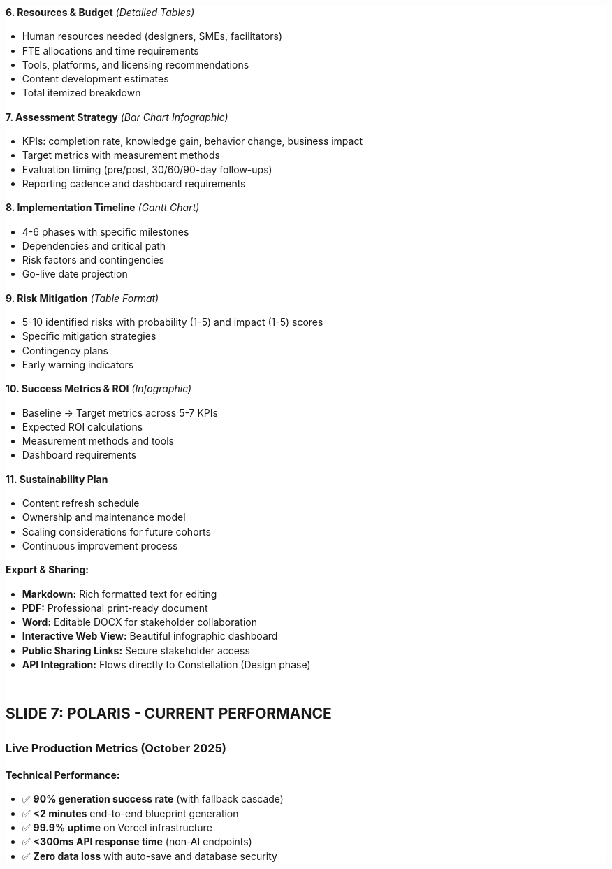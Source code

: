 **6. Resources & Budget** *(Detailed Tables)*
- Human resources needed (designers, SMEs, facilitators)
- FTE allocations and time requirements
- Tools, platforms, and licensing recommendations
- Content development estimates
- Total itemized breakdown

**7. Assessment Strategy** *(Bar Chart Infographic)*
- KPIs: completion rate, knowledge gain, behavior change, business impact
- Target metrics with measurement methods
- Evaluation timing (pre/post, 30/60/90-day follow-ups)
- Reporting cadence and dashboard requirements

**8. Implementation Timeline** *(Gantt Chart)*
- 4-6 phases with specific milestones
- Dependencies and critical path
- Risk factors and contingencies
- Go-live date projection

**9. Risk Mitigation** *(Table Format)*
- 5-10 identified risks with probability (1-5) and impact (1-5) scores
- Specific mitigation strategies
- Contingency plans
- Early warning indicators

**10. Success Metrics & ROI** *(Infographic)*
- Baseline → Target metrics across 5-7 KPIs
- Expected ROI calculations
- Measurement methods and tools
- Dashboard requirements

**11. Sustainability Plan**
- Content refresh schedule
- Ownership and maintenance model
- Scaling considerations for future cohorts
- Continuous improvement process

**Export & Sharing:**
- **Markdown:** Rich formatted text for editing
- **PDF:** Professional print-ready document
- **Word:** Editable DOCX for stakeholder collaboration
- **Interactive Web View:** Beautiful infographic dashboard
- **Public Sharing Links:** Secure stakeholder access
- **API Integration:** Flows directly to Constellation (Design phase)

---

## **SLIDE 7: POLARIS - CURRENT PERFORMANCE**

### **Live Production Metrics (October 2025)**

**Technical Performance:**
- ✅ **90% generation success rate** (with fallback cascade)
- ✅ **<2 minutes** end-to-end blueprint generation
- ✅ **99.9% uptime** on Vercel infrastructure
- ✅ **<300ms API response time** (non-AI endpoints)
- ✅ **Zero data loss** with auto-save and database security
